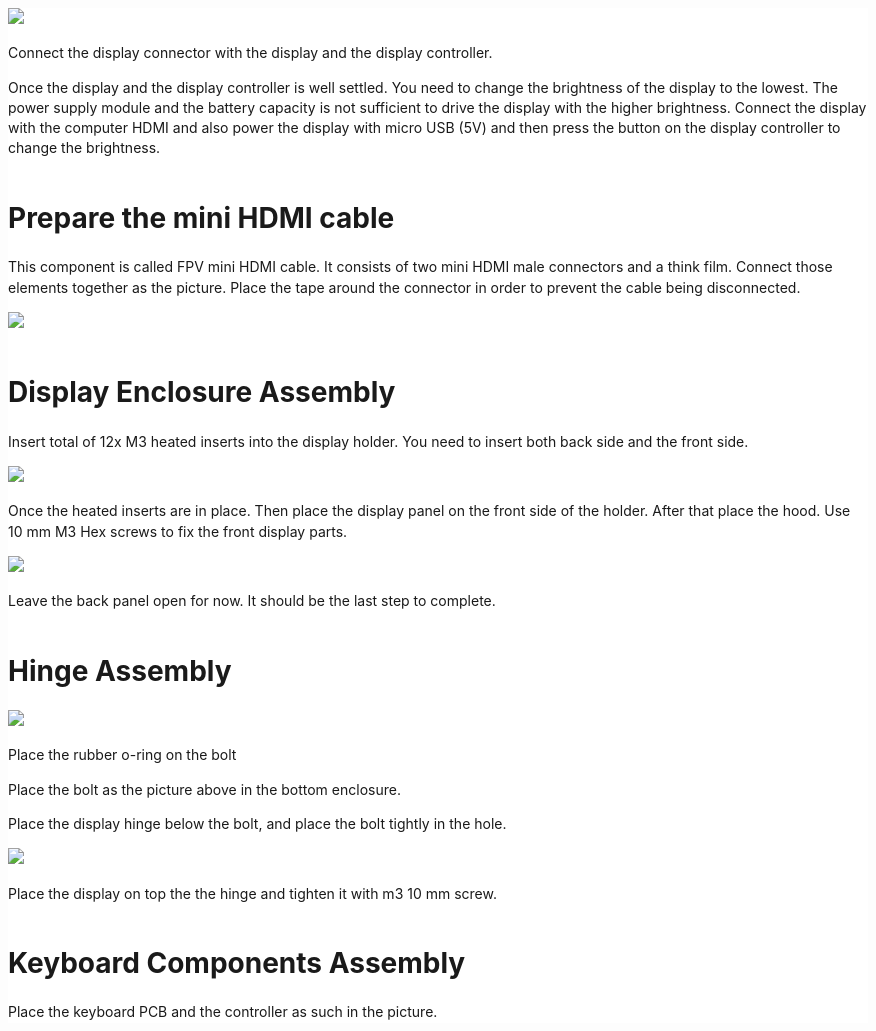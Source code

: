 <img src="build/build_012.png" width="600">

Connect the display connector with the display and the display controller.

Once the display and the display controller is well settled. You need to change the brightness of the display to the lowest. The power supply module and the battery capacity is not sufficient to drive the display with the higher brightness. Connect the display with the computer HDMI and also power the display with micro USB (5V) and then press the button on the display controller to change the brightness.

# Prepare the mini HDMI cable

This component is called FPV mini HDMI cable. It consists of two mini HDMI male connectors and a think film. Connect those elements together as the picture. Place the tape around the connector in order to prevent the cable being disconnected.

<img src="build/build_013.png" width="600">

# Display Enclosure Assembly

Insert total of 12x M3 heated inserts into the display holder. You need to insert both back side and the front side.

<img src="build/build_014.png" width="600">

Once the heated inserts are in place. Then place the display panel on the front side of the holder. After that place the hood. Use 10 mm M3 Hex screws to fix the front display parts.

<img src="build/build_015.png" width="600">

Leave the back panel open for now. It should be the last step to complete.

# Hinge Assembly

<img src="build/build_016.png" width="600">

Place the rubber o-ring on the bolt

Place the bolt as the picture above in the bottom enclosure.

Place the display hinge below the bolt, and place the bolt tightly in the hole.

<img src="build/build_017.png" width="600">

Place the display on top the the hinge and tighten it with m3 10 mm screw.


# Keyboard Components Assembly

Place the keyboard PCB and the controller as such in the picture.
